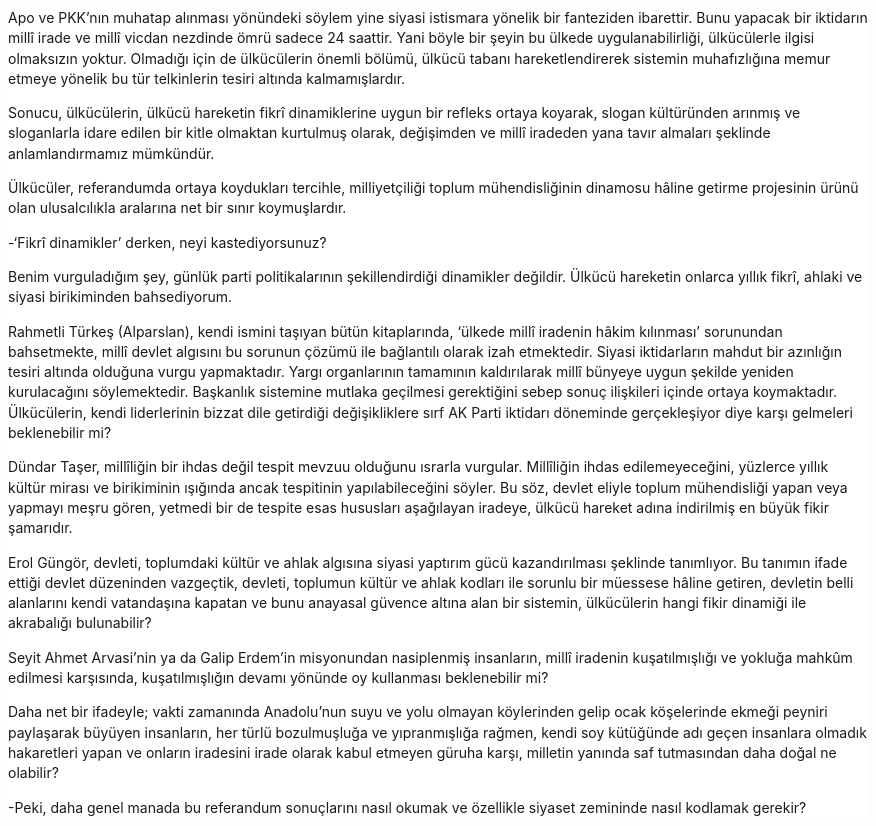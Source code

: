  Apo ve PKK’nın muhatap alınması yönündeki söylem yine siyasi istismara yönelik bir fanteziden ibarettir. Bunu yapacak bir iktidarın millî irade ve millî vicdan nezdinde ömrü sadece 24 saattir. Yani böyle bir şeyin bu ülkede uygulanabilirliği, ülkücülerle ilgisi olmaksızın yoktur. Olmadığı için de ülkücülerin önemli bölümü, ülkücü tabanı hareketlendirerek sistemin muhafızlığına memur etmeye yönelik bu tür telkinlerin tesiri altında kalmamışlardır.
 </p>
 <p class="MsoNormal">
  Sonucu, ülkücülerin, ülkücü hareketin fikrî dinamiklerine uygun bir refleks ortaya koyarak, slogan kültüründen arınmış ve sloganlarla idare edilen bir kitle olmaktan kurtulmuş olarak, değişimden ve millî iradeden yana tavır almaları şeklinde anlamlandırmamız mümkündür.
 </p>
 <p class="MsoNormal">
  Ülkücüler, referandumda ortaya koydukları tercihle, milliyetçiliği toplum mühendisliğinin dinamosu hâline getirme projesinin ürünü olan ulusalcılıkla aralarına net bir sınır koymuşlardır.
 </p>
 <p class="MsoNormal">
  -‘Fikrî dinamikler’ derken, neyi kastediyorsunuz?
 </p>
 <p class="MsoNormal">
  Benim vurguladığım şey, günlük parti politikalarının şekillendirdiği dinamikler değildir. Ülkücü hareketin onlarca yıllık fikrî, ahlaki ve siyasi birikiminden bahsediyorum.
 </p>
 <p class="MsoNormal">
  Rahmetli Türkeş (Alparslan), kendi ismini taşıyan bütün kitaplarında, ‘ülkede millî iradenin hâkim kılınması’ sorunundan bahsetmekte, millî devlet algısını bu sorunun çözümü ile bağlantılı olarak izah etmektedir. Siyasi iktidarların mahdut bir azınlığın tesiri altında olduğuna vurgu yapmaktadır. Yargı organlarının tamamının kaldırılarak millî bünyeye uygun şekilde yeniden kurulacağını söylemektedir. Başkanlık sistemine mutlaka geçilmesi gerektiğini sebep sonuç ilişkileri içinde ortaya koymaktadır. Ülkücülerin, kendi liderlerinin bizzat dile getirdiği değişikliklere sırf AK Parti iktidarı döneminde gerçekleşiyor diye karşı gelmeleri beklenebilir mi?
 </p>
 <p class="MsoNormal">
  Dündar Taşer, millîliğin bir ihdas değil tespit mevzuu olduğunu ısrarla vurgular. Millîliğin ihdas edilemeyeceğini, yüzlerce yıllık kültür mirası ve birikiminin ışığında ancak tespitinin yapılabileceğini söyler. Bu söz, devlet eliyle toplum mühendisliği yapan veya yapmayı meşru gören, yetmedi bir de tespite esas hususları aşağılayan iradeye, ülkücü hareket adına indirilmiş en büyük fikir şamarıdır.
 </p>
 <p class="MsoNormal">
  Erol Güngör, devleti, toplumdaki kültür ve ahlak algısına siyasi yaptırım gücü kazandırılması şeklinde tanımlıyor. Bu tanımın ifade ettiği devlet düzeninden vazgeçtik, devleti, toplumun kültür ve ahlak kodları ile sorunlu bir müessese hâline getiren, devletin belli alanlarını kendi vatandaşına kapatan ve bunu anayasal güvence altına alan bir sistemin, ülkücülerin hangi fikir dinamiği ile akrabalığı bulunabilir?
 </p>
 <p class="MsoNormal">
  Seyit Ahmet Arvasi’nin ya da Galip Erdem’in misyonundan nasiplenmiş insanların, millî iradenin kuşatılmışlığı ve yokluğa mahkûm edilmesi karşısında, kuşatılmışlığın devamı yönünde oy kullanması beklenebilir mi?
 </p>
 <p class="MsoNormal">
  Daha net bir ifadeyle; vakti zamanında Anadolu’nun suyu ve yolu olmayan köylerinden gelip ocak köşelerinde ekmeği peyniri paylaşarak büyüyen insanların, her türlü bozulmuşluğa ve yıpranmışlığa rağmen, kendi soy kütüğünde adı geçen insanlara olmadık hakaretleri yapan ve onların iradesini irade olarak kabul etmeyen güruha karşı, milletin yanında saf tutmasından daha doğal ne olabilir?
 </p>
 <p class="MsoNormal">
  -Peki, daha genel manada bu referandum sonuçlarını nasıl okumak ve özellikle siyaset zemininde nasıl kodlamak gerekir?
 </p>
 <p class="MsoNormal">